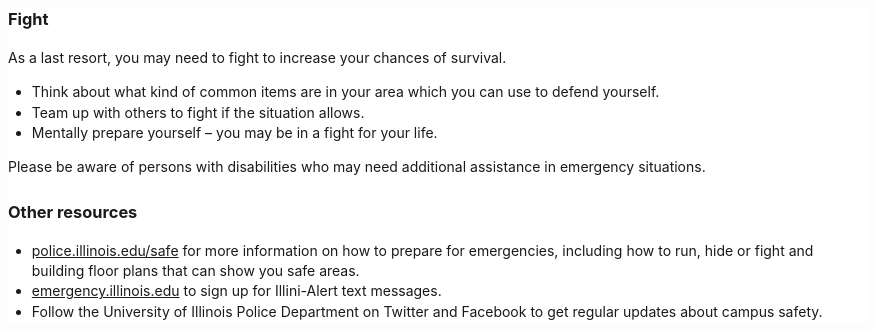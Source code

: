 ### Fight

As a last resort, you may need to fight to increase your chances of
survival.

- Think about what kind of common items are in your area which you
  can use to defend yourself.
- Team up with others to fight if the situation allows.
- Mentally prepare yourself – you may be in a fight for your life.

Please be aware of persons with disabilities who may need additional
assistance in emergency situations.


### Other resources

- [police.illinois.edu/safe](http://police.illinois.edu/safe) for more
  information on how to prepare for emergencies, including how to run,
  hide or fight and building floor plans that can show you safe areas.
- [emergency.illinois.edu](http://emergency.illinois.edu) to sign up for
  Illini-Alert text messages.
- Follow the University of Illinois Police Department on Twitter and
  Facebook to get regular updates about campus safety.

